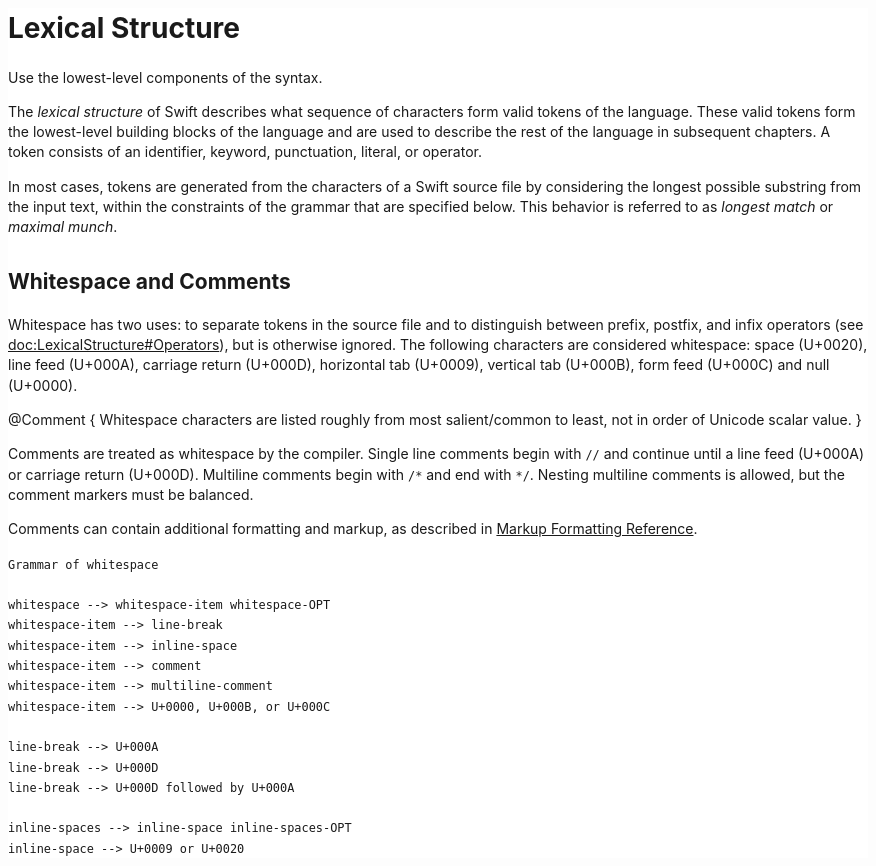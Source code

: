 

# Lexical Structure

Use the lowest-level components of the syntax.

The *lexical structure* of Swift describes what sequence of characters
form valid tokens of the language.
These valid tokens form the lowest-level building blocks of the language
and are used to describe the rest of the language in subsequent chapters.
A token consists of an identifier, keyword, punctuation, literal, or operator.

In most cases, tokens are generated from the characters of a Swift source file
by considering the longest possible substring from the input text,
within the constraints of the grammar that are specified below.
This behavior is referred to as *longest match*
or *maximal munch*.

## Whitespace and Comments

Whitespace has two uses: to separate tokens in the source file
and to distinguish between prefix, postfix, and infix operators
(see <doc:LexicalStructure#Operators>),
but is otherwise ignored.
The following characters are considered whitespace:
space (U+0020),
line feed (U+000A),
carriage return (U+000D),
horizontal tab (U+0009),
vertical tab (U+000B),
form feed (U+000C)
and null (U+0000).

@Comment {
  Whitespace characters are listed roughly from
  most salient/common to least,
  not in order of Unicode scalar value.
}

Comments are treated as whitespace by the compiler.
Single line comments begin with `//`
and continue until a line feed (U+000A)  or carriage return (U+000D).
Multiline comments begin with `/*` and end with `*/`.
Nesting multiline comments is allowed,
but the comment markers must be balanced.

Comments can contain additional formatting and markup,
as described in [Markup Formatting Reference](https://developer.apple.com/library/content/documentation/Xcode/Reference/xcode_markup_formatting_ref/index.html).

```
Grammar of whitespace

whitespace --> whitespace-item whitespace-OPT
whitespace-item --> line-break
whitespace-item --> inline-space
whitespace-item --> comment
whitespace-item --> multiline-comment
whitespace-item --> U+0000, U+000B, or U+000C

line-break --> U+000A
line-break --> U+000D
line-break --> U+000D followed by U+000A

inline-spaces --> inline-space inline-spaces-OPT
inline-space --> U+0009 or U+0020
```